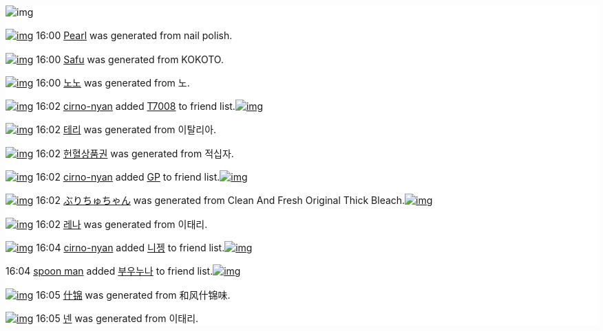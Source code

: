 ![img](http://gdrive-cdn.herokuapp.com/537b65a5bc09f0000721dda7/512px-barcode.png)

[![img](http://www.deviantsart.com/27kh1p8.png)](http://www.barcodekanojo.com/kanojo/3137711/Pearl) 16:00 [Pearl](http://www.barcodekanojo.com/kanojo/3137711/Pearl) was generated from nail polish.

[![img](http://www.deviantsart.com/394tf11.png)](http://www.barcodekanojo.com/kanojo/3137712/Safu) 16:00 [Safu](http://www.barcodekanojo.com/kanojo/3137712/Safu) was generated from KOKOTO.

[![img](http://www.deviantsart.com/2o1bd4o.png)](http://www.barcodekanojo.com/kanojo/3137713/%EB%85%B8%EB%85%B8) 16:00 [노노](http://www.barcodekanojo.com/kanojo/3137713/%EB%85%B8%EB%85%B8) was generated from 노.

[![img](http://www.deviantsart.com/1n3mq3g.jpeg)](http://www.barcodekanojo.com/user/407483/cirno-nyan) 16:02 [cirno-nyan](http://www.barcodekanojo.com/user/407483/cirno-nyan) added [T7008](http://www.barcodekanojo.com/kanojo/2496110/T7008) to friend list.[![img](http://www.deviantsart.com/1pq375i.png)](http://www.barcodekanojo.com/kanojo/2496110/T7008)

[![img](http://www.deviantsart.com/u9t4r2.png)](http://www.barcodekanojo.com/kanojo/3137714/%ED%85%8C%EB%A6%AC) 16:02 [테리](http://www.barcodekanojo.com/kanojo/3137714/%ED%85%8C%EB%A6%AC) was generated from 이탈리아.

[![img](http://www.deviantsart.com/2pp6tne.png)](http://www.barcodekanojo.com/kanojo/3137715/%ED%97%8C%ED%98%88%EC%83%81%ED%92%88%EA%B6%8C) 16:02 [헌혈상품권](http://www.barcodekanojo.com/kanojo/3137715/%ED%97%8C%ED%98%88%EC%83%81%ED%92%88%EA%B6%8C) was generated from 적십자.

[![img](http://www.deviantsart.com/1n3mq3g.jpeg)](http://www.barcodekanojo.com/user/407483/cirno-nyan) 16:02 [cirno-nyan](http://www.barcodekanojo.com/user/407483/cirno-nyan) added [GP](http://www.barcodekanojo.com/kanojo/2773629/GP) to friend list.[![img](http://www.deviantsart.com/1gpm1jm.png)](http://www.barcodekanojo.com/kanojo/2773629/GP)

[![img](http://www.deviantsart.com/5ukva3.png)](http://www.barcodekanojo.com/kanojo/3137716/%E3%81%B6%E3%82%8A%E3%81%A1%E3%82%85%E3%81%A1%E3%82%83%E3%82%93) 16:02 [ぶりちゅちゃん](http://www.barcodekanojo.com/kanojo/3137716/%E3%81%B6%E3%82%8A%E3%81%A1%E3%82%85%E3%81%A1%E3%82%83%E3%82%93) was generated from Clean And Fresh Original Thick Bleach.[![img](http://www.deviantsart.com/nr1mp7.jpeg)](http://www.barcodekanojo.com/product_images/barcode/5917182/1411542174/Clean%20And%20Fresh%20Original%20Thick%20Bleach.jpg)

[![img](http://www.deviantsart.com/jqel11.png)](http://www.barcodekanojo.com/kanojo/3137717/%EB%A0%88%EB%82%98) 16:02 [레나](http://www.barcodekanojo.com/kanojo/3137717/%EB%A0%88%EB%82%98) was generated from 이태리.

[![img](http://www.deviantsart.com/1n3mq3g.jpeg)](http://www.barcodekanojo.com/user/407483/cirno-nyan) 16:04 [cirno-nyan](http://www.barcodekanojo.com/user/407483/cirno-nyan) added [니젱](http://www.barcodekanojo.com/kanojo/291953/%EB%8B%88%EC%A0%B1) to friend list.[![img](http://www.deviantsart.com/390u5f4.png)](http://www.barcodekanojo.com/kanojo/291953/%EB%8B%88%EC%A0%B1)

16:04 [spoon man](http://www.barcodekanojo.com/user/488645/spoon%20man) added [부우누나](http://www.barcodekanojo.com/kanojo/3137538/%EB%B6%80%EC%9A%B0%EB%88%84%EB%82%98) to friend list.[![img](http://www.deviantsart.com/104g66f.png)](http://www.barcodekanojo.com/kanojo/3137538/%EB%B6%80%EC%9A%B0%EB%88%84%EB%82%98)

[![img](http://www.deviantsart.com/3c2di7f.png)](http://www.barcodekanojo.com/kanojo/3137718/%E4%BB%80%E9%94%A6) 16:05 [什锦](http://www.barcodekanojo.com/kanojo/3137718/%E4%BB%80%E9%94%A6) was generated from 和风什锦味.

[![img](http://www.deviantsart.com/3gd9hto.png)](http://www.barcodekanojo.com/kanojo/3137719/%EB%84%A8) 16:05 [넨](http://www.barcodekanojo.com/kanojo/3137719/%EB%84%A8) was generated from 이태리.
